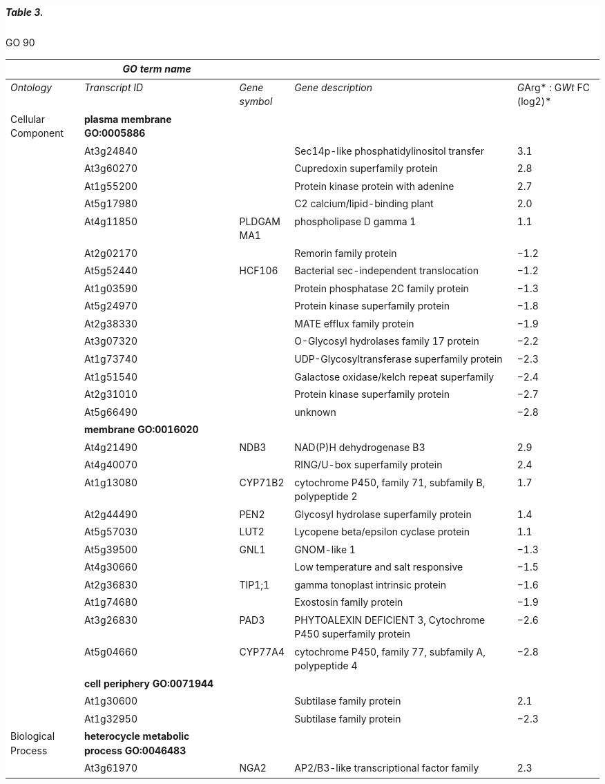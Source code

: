 ##### Table 3.

GO 90

|  | *GO term name* | | | |
| --- | --- | --- | --- | --- |
| *Ontology* | *Transcript ID* | *Gene symbol* | *Gene description* | *G*Arg* : G*Wt* FC (log2)* |
| Cellular Component | **plasma membrane GO:0005886** | | |  |
|  | At3g24840 |  | Sec14p-like phosphatidylinositol transfer | 3.1 |
|  | At3g60270 |  | Cupredoxin superfamily protein | 2.8 |
|  | At1g55200 |  | Protein kinase protein with adenine | 2.7 |
|  | At5g17980 |  | C2 calcium/lipid-binding plant | 2.0 |
|  | At4g11850 | PLDGAMMA1 | phospholipase D gamma 1 | 1.1 |
|  | At2g02170 |  | Remorin family protein | −1.2 |
|  | At5g52440 | HCF106 | Bacterial sec-independent translocation | −1.2 |
|  | At1g03590 |  | Protein phosphatase 2C family protein | −1.3 |
|  | At5g24970 |  | Protein kinase superfamily protein | −1.8 |
|  | At2g38330 |  | MATE efflux family protein | −1.9 |
|  | At3g07320 |  | O-Glycosyl hydrolases family 17 protein | −2.2 |
|  | At1g73740 |  | UDP-Glycosyltransferase superfamily protein | −2.3 |
|  | At1g51540 |  | Galactose oxidase/kelch repeat superfamily | −2.4 |
|  | At2g31010 |  | Protein kinase superfamily protein | −2.7 |
|  | At5g66490 |  | unknown | −2.8 |
|  | **membrane GO:0016020** | | |  |
|  | At4g21490 | NDB3 | NAD(P)H dehydrogenase B3 | 2.9 |
|  | At4g40070 |  | RING/U-box superfamily protein | 2.4 |
|  | At1g13080 | CYP71B2 | cytochrome P450, family 71, subfamily B, polypeptide 2 | 1.7 |
|  | At2g44490 | PEN2 | Glycosyl hydrolase superfamily protein | 1.4 |
|  | At5g57030 | LUT2 | Lycopene beta/epsilon cyclase protein | 1.1 |
|  | At5g39500 | GNL1 | GNOM-like 1 | −1.3 |
|  | At4g30660 |  | Low temperature and salt responsive | −1.5 |
|  | At2g36830 | TIP1;1 | gamma tonoplast intrinsic protein | −1.6 |
|  | At1g74680 |  | Exostosin family protein | −1.9 |
|  | At3g26830 | PAD3 | PHYTOALEXIN DEFICIENT 3, Cytochrome P450 superfamily protein | −2.6 |
|  | At5g04660 | CYP77A4 | cytochrome P450, family 77, subfamily A, polypeptide 4 | −2.8 |
|  | **cell periphery GO:0071944** | | |  |
|  | At1g30600 |  | Subtilase family protein | 2.1 |
|  | At1g32950 |  | Subtilase family protein | −2.3 |
| Biological Process | **heterocycle metabolic process GO:0046483** | | |  |
|  | At3g61970 | NGA2 | AP2/B3-like transcriptional factor family | 2.3 |